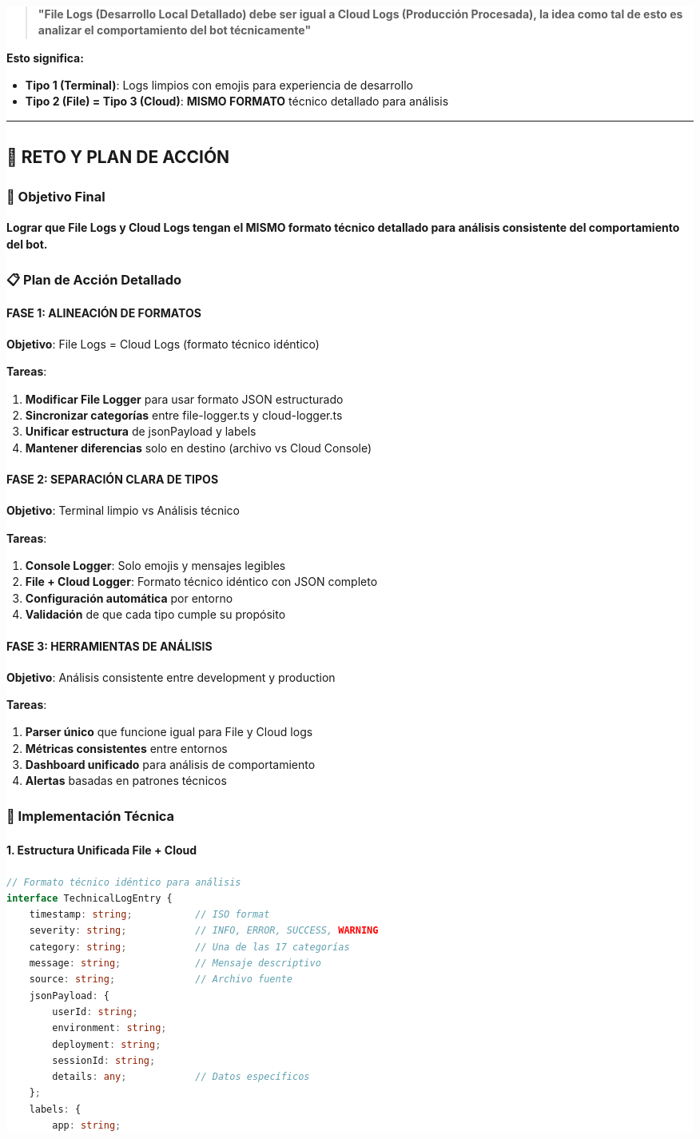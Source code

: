 > **"File Logs (Desarrollo Local Detallado) debe ser igual a Cloud Logs (Producción Procesada), la idea como tal de esto es analizar el comportamiento del bot técnicamente"**

**Esto significa:**
- **Tipo 1 (Terminal)**: Logs limpios con emojis para experiencia de desarrollo
- **Tipo 2 (File) = Tipo 3 (Cloud)**: **MISMO FORMATO** técnico detallado para análisis

---

## 🚀 **RETO Y PLAN DE ACCIÓN**

### **🎯 Objetivo Final**

**Lograr que File Logs y Cloud Logs tengan el MISMO formato técnico detallado para análisis consistente del comportamiento del bot.**

### **📋 Plan de Acción Detallado**

#### **FASE 1: ALINEACIÓN DE FORMATOS**
**Objetivo**: File Logs = Cloud Logs (formato técnico idéntico)

**Tareas**:
1. **Modificar File Logger** para usar formato JSON estructurado
2. **Sincronizar categorías** entre file-logger.ts y cloud-logger.ts
3. **Unificar estructura** de jsonPayload y labels
4. **Mantener diferencias** solo en destino (archivo vs Cloud Console)

#### **FASE 2: SEPARACIÓN CLARA DE TIPOS**
**Objetivo**: Terminal limpio vs Análisis técnico

**Tareas**:
1. **Console Logger**: Solo emojis y mensajes legibles
2. **File + Cloud Logger**: Formato técnico idéntico con JSON completo
3. **Configuración automática** por entorno
4. **Validación** de que cada tipo cumple su propósito

#### **FASE 3: HERRAMIENTAS DE ANÁLISIS**
**Objetivo**: Análisis consistente entre development y production

**Tareas**:
1. **Parser único** que funcione igual para File y Cloud logs
2. **Métricas consistentes** entre entornos
3. **Dashboard unificado** para análisis de comportamiento
4. **Alertas** basadas en patrones técnicos

### **🔧 Implementación Técnica**

#### **1. Estructura Unificada File + Cloud**
```typescript
// Formato técnico idéntico para análisis
interface TechnicalLogEntry {
    timestamp: string;           // ISO format
    severity: string;            // INFO, ERROR, SUCCESS, WARNING
    category: string;            // Una de las 17 categorías
    message: string;             // Mensaje descriptivo
    source: string;              // Archivo fuente
    jsonPayload: {
        userId: string;
        environment: string;
        deployment: string;
        sessionId: string;
        details: any;            // Datos específicos
    };
    labels: {
        app: string;
```